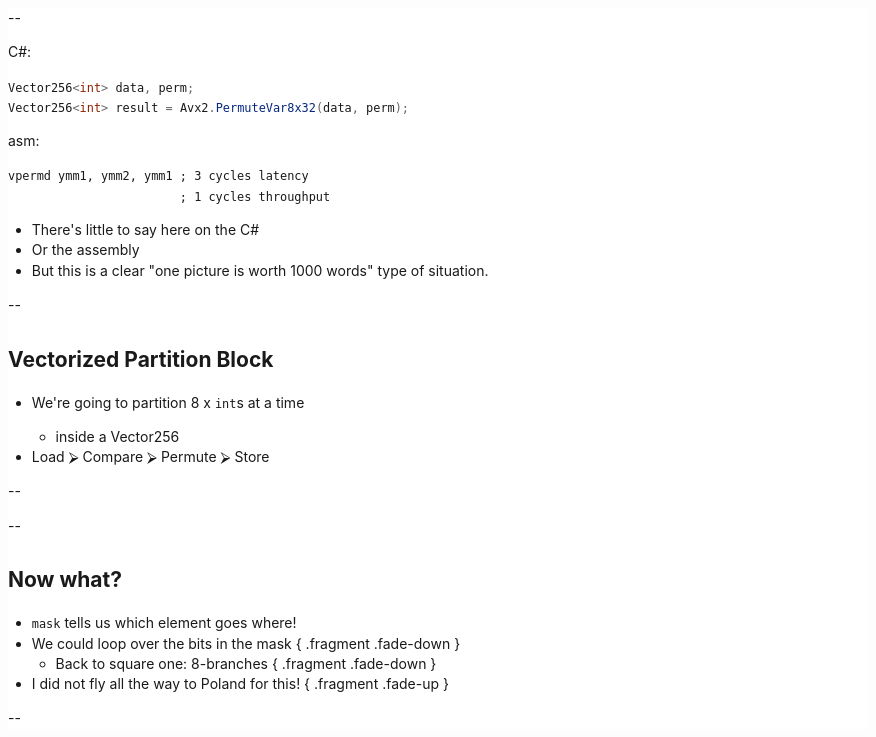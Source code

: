 </aside>

--

<p style="text-align: left;">C#:</p>

```csharp
Vector256<int> data, perm;
Vector256<int> result = Avx2.PermuteVar8x32(data, perm);
```

<p style="text-align: left;">asm:</p>

```x86asm
vpermd ymm1, ymm2, ymm1 ; 3 cycles latency
                        ; 1 cycles throughput
```

<object style="margin: auto" type="image/svg+xml" data="inst-animations/vpermd.svg"></object>

<aside class="notes">

- There's little to say here on the C#
- Or the assembly
- But this is a clear "one picture is worth 1000 words" type of situation.

</aside>

--

## Vectorized Partition Block

<ul>
<li>We're going to partition 8 x <code>int</code>s at a time</li>
<span class="fragment fade-up">
<ul>
<li>inside a Vector256</li>
</ul>
</span>
<span class="fragment fade-up"><li>Load <span class="fragment fade-up">⮚ Compare <span class="fragment fade-up">⮚ Permute <span class="fragment fade-up">⮚ Store</span></span></span></li>
</ul>

--

<object style="margin: auto" type="image/svg+xml" data="block1.svg"></object>

--

## Now what?

- `mask` tells us which element goes where!
- We could loop over the bits in the mask       { .fragment .fade-down }
  - Back to square one: 8-branches              { .fragment .fade-down }
- I did not fly all the way to Poland for this! { .fragment .fade-up   }

--
